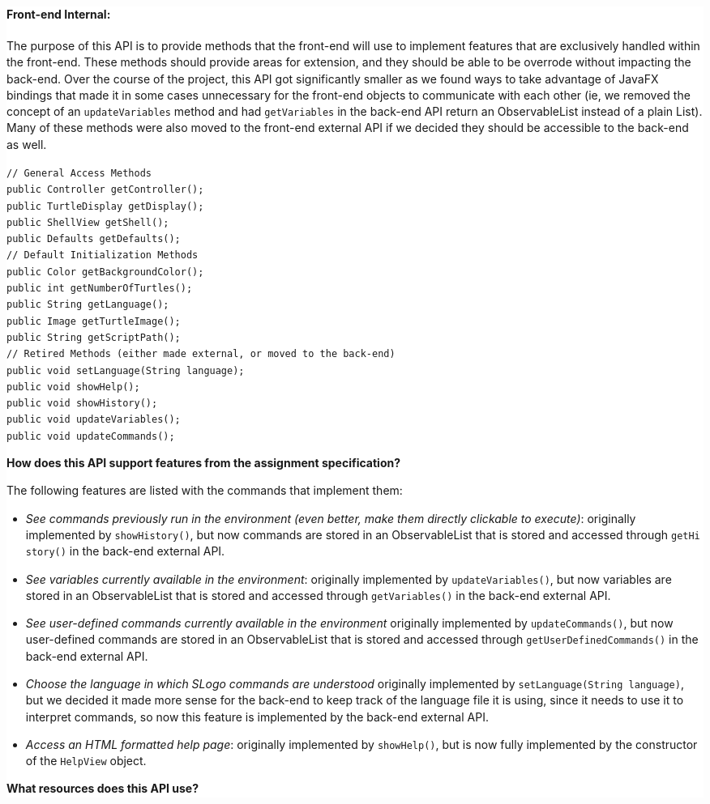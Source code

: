 #### Front-end Internal:

The purpose of this API is to provide methods that the front-end will use to implement features that are exclusively handled within the front-end. These methods should provide areas for extension, and they should be able to be overrode without impacting the back-end. Over the course of the project, this API got significantly smaller as we found ways to take advantage of JavaFX bindings that made it in some cases unnecessary for the front-end objects to communicate with each other (ie, we removed the concept of an `updateVariables` method and had `getVariables` in the back-end API return an ObservableList instead of a plain List). Many of these methods were also moved to the front-end external API if we decided they should be accessible to the back-end as well.

```
// General Access Methods
public Controller getController();
public TurtleDisplay getDisplay();
public ShellView getShell();
public Defaults getDefaults();
// Default Initialization Methods
public Color getBackgroundColor();
public int getNumberOfTurtles();
public String getLanguage();
public Image getTurtleImage();
public String getScriptPath();
// Retired Methods (either made external, or moved to the back-end)
public void setLanguage(String language);
public void showHelp();
public void showHistory();
public void updateVariables();
public void updateCommands();
```

**How does this API support features from the assignment specification?**

The following features are listed with the commands that implement them:

* *See commands previously run in the environment (even better, make them directly clickable to execute)*: originally implemented by `showHistory()`, but now commands are stored in an ObservableList that is stored and accessed through `getHistory()` in the back-end external API.

* *See variables currently available in the environment*: originally implemented by `updateVariables()`, but now variables are stored in an ObservableList that is stored and accessed through `getVariables()` in the back-end external API.

* *See user-defined commands currently available in the environment* originally implemented by `updateCommands()`, but now user-defined commands are stored in an ObservableList that is stored and accessed through `getUserDefinedCommands()` in the back-end external API.

* *Choose the language in which SLogo commands are understood* originally implemented by `setLanguage(String language)`, but we decided it made more sense for the back-end to keep track of the language file it is using, since it needs to use it to interpret commands, so now this feature is implemented by the back-end external API.

* *Access an HTML formatted help page*: originally implemented by `showHelp()`, but is now fully implemented by the constructor of the `HelpView` object.

**What resources does this API use?**
